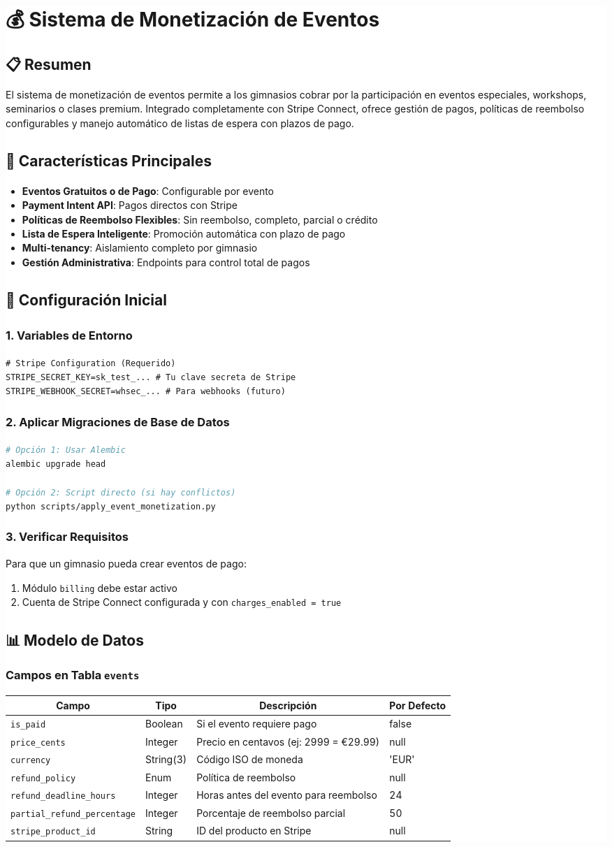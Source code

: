 # 💰 Sistema de Monetización de Eventos

## 📋 Resumen

El sistema de monetización de eventos permite a los gimnasios cobrar por la participación en eventos especiales, workshops, seminarios o clases premium. Integrado completamente con Stripe Connect, ofrece gestión de pagos, políticas de reembolso configurables y manejo automático de listas de espera con plazos de pago.

## 🎯 Características Principales

- **Eventos Gratuitos o de Pago**: Configurable por evento
- **Payment Intent API**: Pagos directos con Stripe
- **Políticas de Reembolso Flexibles**: Sin reembolso, completo, parcial o crédito
- **Lista de Espera Inteligente**: Promoción automática con plazo de pago
- **Multi-tenancy**: Aislamiento completo por gimnasio
- **Gestión Administrativa**: Endpoints para control total de pagos

## 🚀 Configuración Inicial

### 1. Variables de Entorno

```env
# Stripe Configuration (Requerido)
STRIPE_SECRET_KEY=sk_test_... # Tu clave secreta de Stripe
STRIPE_WEBHOOK_SECRET=whsec_... # Para webhooks (futuro)
```

### 2. Aplicar Migraciones de Base de Datos

```bash
# Opción 1: Usar Alembic
alembic upgrade head

# Opción 2: Script directo (si hay conflictos)
python scripts/apply_event_monetization.py
```

### 3. Verificar Requisitos

Para que un gimnasio pueda crear eventos de pago:
1. Módulo `billing` debe estar activo
2. Cuenta de Stripe Connect configurada y con `charges_enabled = true`

## 📊 Modelo de Datos

### Campos en Tabla `events`

| Campo | Tipo | Descripción | Por Defecto |
|-------|------|-------------|-------------|
| `is_paid` | Boolean | Si el evento requiere pago | false |
| `price_cents` | Integer | Precio en centavos (ej: 2999 = €29.99) | null |
| `currency` | String(3) | Código ISO de moneda | 'EUR' |
| `refund_policy` | Enum | Política de reembolso | null |
| `refund_deadline_hours` | Integer | Horas antes del evento para reembolso | 24 |
| `partial_refund_percentage` | Integer | Porcentaje de reembolso parcial | 50 |
| `stripe_product_id` | String | ID del producto en Stripe | null |
